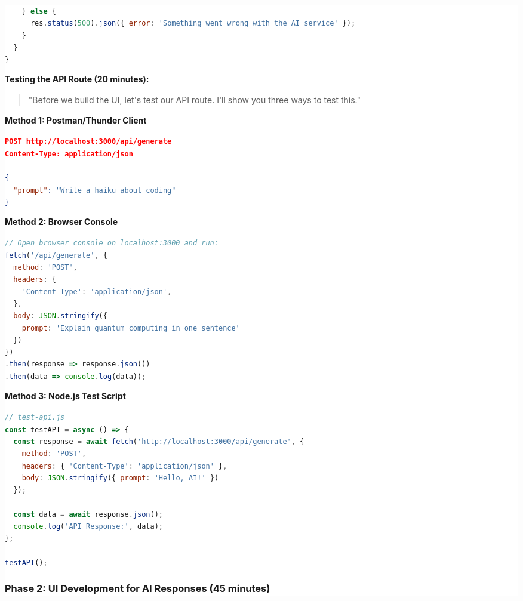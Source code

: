 ```javascript
    } else {
      res.status(500).json({ error: 'Something went wrong with the AI service' });
    }
  }
}
```

**Testing the API Route (20 minutes):**
> "Before we build the UI, let's test our API route. I'll show you three ways to test this."

**Method 1: Postman/Thunder Client**
```json
POST http://localhost:3000/api/generate
Content-Type: application/json

{
  "prompt": "Write a haiku about coding"
}
```

**Method 2: Browser Console**
```javascript
// Open browser console on localhost:3000 and run:
fetch('/api/generate', {
  method: 'POST',
  headers: {
    'Content-Type': 'application/json',
  },
  body: JSON.stringify({
    prompt: 'Explain quantum computing in one sentence'
  })
})
.then(response => response.json())
.then(data => console.log(data));
```

**Method 3: Node.js Test Script**
```javascript
// test-api.js
const testAPI = async () => {
  const response = await fetch('http://localhost:3000/api/generate', {
    method: 'POST',
    headers: { 'Content-Type': 'application/json' },
    body: JSON.stringify({ prompt: 'Hello, AI!' })
  });
  
  const data = await response.json();
  console.log('API Response:', data);
};

testAPI();
```

### Phase 2: UI Development for AI Responses (45 minutes)
